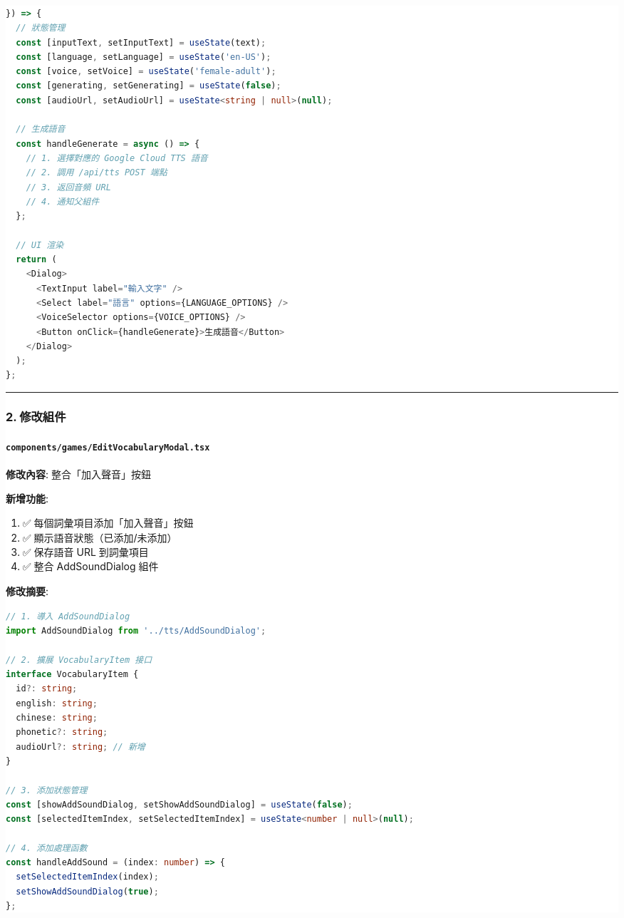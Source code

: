 ```typescript
}) => {
  // 狀態管理
  const [inputText, setInputText] = useState(text);
  const [language, setLanguage] = useState('en-US');
  const [voice, setVoice] = useState('female-adult');
  const [generating, setGenerating] = useState(false);
  const [audioUrl, setAudioUrl] = useState<string | null>(null);

  // 生成語音
  const handleGenerate = async () => {
    // 1. 選擇對應的 Google Cloud TTS 語音
    // 2. 調用 /api/tts POST 端點
    // 3. 返回音頻 URL
    // 4. 通知父組件
  };

  // UI 渲染
  return (
    <Dialog>
      <TextInput label="輸入文字" />
      <Select label="語言" options={LANGUAGE_OPTIONS} />
      <VoiceSelector options={VOICE_OPTIONS} />
      <Button onClick={handleGenerate}>生成語音</Button>
    </Dialog>
  );
};
```

---

### 2. 修改組件

#### `components/games/EditVocabularyModal.tsx`
**修改內容**: 整合「加入聲音」按鈕

**新增功能**:
1. ✅ 每個詞彙項目添加「加入聲音」按鈕
2. ✅ 顯示語音狀態（已添加/未添加）
3. ✅ 保存語音 URL 到詞彙項目
4. ✅ 整合 AddSoundDialog 組件

**修改摘要**:
```typescript
// 1. 導入 AddSoundDialog
import AddSoundDialog from '../tts/AddSoundDialog';

// 2. 擴展 VocabularyItem 接口
interface VocabularyItem {
  id?: string;
  english: string;
  chinese: string;
  phonetic?: string;
  audioUrl?: string; // 新增
}

// 3. 添加狀態管理
const [showAddSoundDialog, setShowAddSoundDialog] = useState(false);
const [selectedItemIndex, setSelectedItemIndex] = useState<number | null>(null);

// 4. 添加處理函數
const handleAddSound = (index: number) => {
  setSelectedItemIndex(index);
  setShowAddSoundDialog(true);
};
```